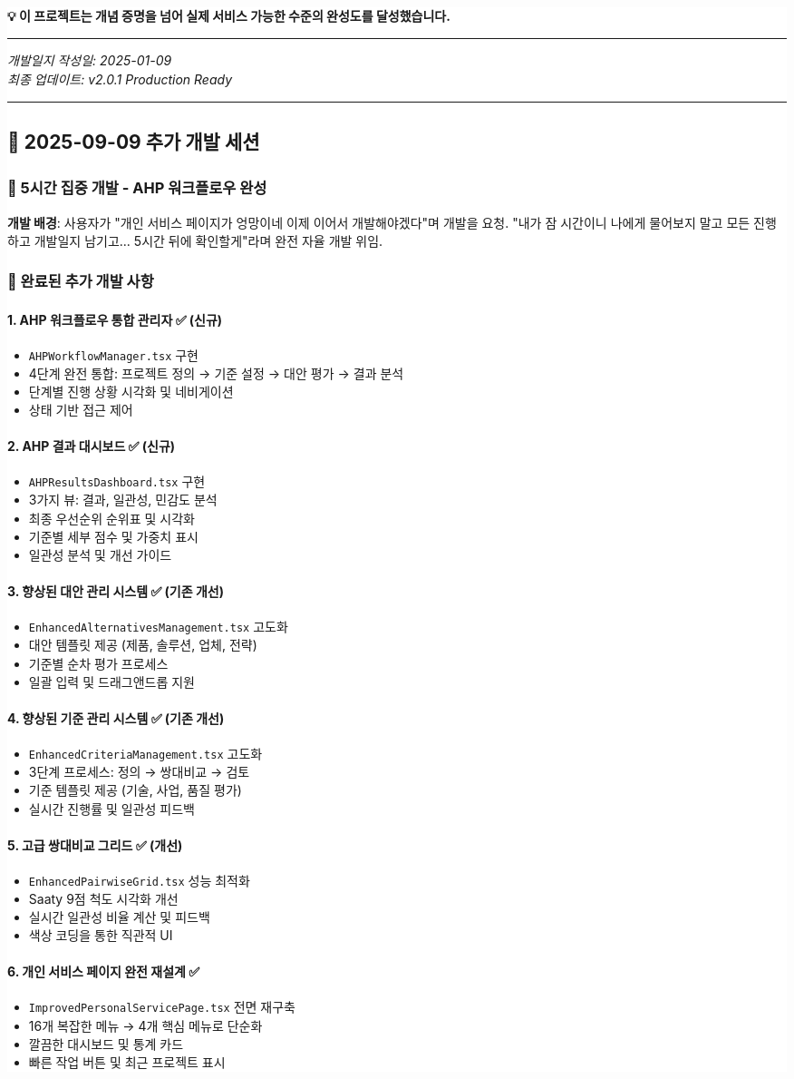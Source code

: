 
**💡 이 프로젝트는 개념 증명을 넘어 실제 서비스 가능한 수준의 완성도를 달성했습니다.**

---

*개발일지 작성일: 2025-01-09*  
*최종 업데이트: v2.0.1 Production Ready*

---

## 📅 2025-09-09 추가 개발 세션

### 🎯 5시간 집중 개발 - AHP 워크플로우 완성

**개발 배경**: 사용자가 "개인 서비스 페이지가 엉망이네 이제 이어서 개발해야겠다"며 개발을 요청. "내가 잠 시간이니 나에게 물어보지 말고 모든 진행하고 개발일지 남기고... 5시간 뒤에 확인할게"라며 완전 자율 개발 위임.

### 🚀 완료된 추가 개발 사항

#### 1. **AHP 워크플로우 통합 관리자** ✅ (신규)
- `AHPWorkflowManager.tsx` 구현
- 4단계 완전 통합: 프로젝트 정의 → 기준 설정 → 대안 평가 → 결과 분석
- 단계별 진행 상황 시각화 및 네비게이션
- 상태 기반 접근 제어

#### 2. **AHP 결과 대시보드** ✅ (신규)
- `AHPResultsDashboard.tsx` 구현
- 3가지 뷰: 결과, 일관성, 민감도 분석
- 최종 우선순위 순위표 및 시각화
- 기준별 세부 점수 및 가중치 표시
- 일관성 분석 및 개선 가이드

#### 3. **향상된 대안 관리 시스템** ✅ (기존 개선)
- `EnhancedAlternativesManagement.tsx` 고도화
- 대안 템플릿 제공 (제품, 솔루션, 업체, 전략)
- 기준별 순차 평가 프로세스
- 일괄 입력 및 드래그앤드롭 지원

#### 4. **향상된 기준 관리 시스템** ✅ (기존 개선)  
- `EnhancedCriteriaManagement.tsx` 고도화
- 3단계 프로세스: 정의 → 쌍대비교 → 검토
- 기준 템플릿 제공 (기술, 사업, 품질 평가)
- 실시간 진행률 및 일관성 피드백

#### 5. **고급 쌍대비교 그리드** ✅ (개선)
- `EnhancedPairwiseGrid.tsx` 성능 최적화
- Saaty 9점 척도 시각화 개선
- 실시간 일관성 비율 계산 및 피드백
- 색상 코딩을 통한 직관적 UI

#### 6. **개인 서비스 페이지 완전 재설계** ✅
- `ImprovedPersonalServicePage.tsx` 전면 재구축
- 16개 복잡한 메뉴 → 4개 핵심 메뉴로 단순화
- 깔끔한 대시보드 및 통계 카드
- 빠른 작업 버튼 및 최근 프로젝트 표시
